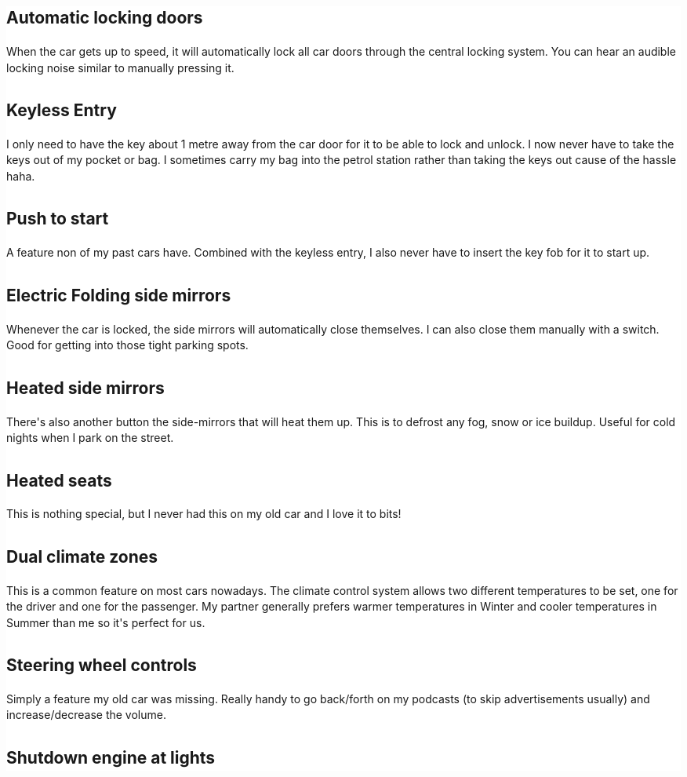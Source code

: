 ## Automatic locking doors

When the car gets up to speed, it will automatically lock all car doors through the central locking system. You can hear an audible locking noise similar to manually pressing it.

## Keyless Entry

I only need to have the key about 1 metre away from the car door for it to be able to lock and unlock. I now never have to take the keys out of my pocket or bag. I sometimes carry my bag into the petrol station rather than taking the keys out cause of the hassle haha.

<div class="iframe iframe-16x9"><iframe src="https://www.youtube.com/embed/NwMvPHQAaDA" allowfullscreen></iframe></div>

## Push to start

A feature non of my past cars have. Combined with the keyless entry, I also never have to insert the key fob for it to start up.

## Electric Folding side mirrors

Whenever the car is locked, the side mirrors will automatically close themselves. I can also close them manually with a switch. Good for getting into those tight parking spots.

<div class="iframe iframe-16x9"><iframe src="https://www.youtube.com/embed/ufuxDqdAu14" allowfullscreen></iframe></div>

## Heated side mirrors

There's also another button the side-mirrors that will heat them up. This is to defrost any fog, snow or ice buildup. Useful for cold nights when I park on the street.

## Heated seats

This is nothing special, but I never had this on my old car and I love it to bits!

## Dual climate zones

This is a common feature on most cars nowadays. The climate control system allows two different temperatures to be set, one for the driver and one for the passenger. My partner generally prefers warmer temperatures in Winter and cooler temperatures in Summer than me so it's perfect for us.

<div class="iframe iframe-16x9"><iframe src="https://www.youtube.com/embed/zaffv1y673A" allowfullscreen></iframe></div>

## Steering wheel controls

Simply a feature my old car was missing. Really handy to go back/forth on my podcasts (to skip advertisements usually) and increase/decrease the volume.

## Shutdown engine at lights

